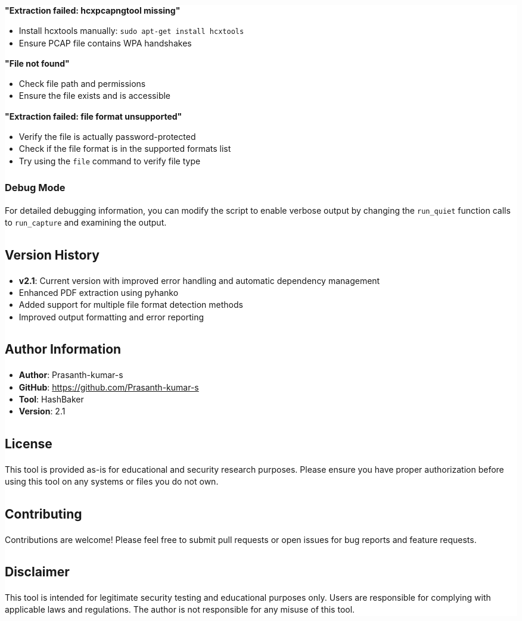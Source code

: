 **"Extraction failed: hcxpcapngtool missing"**
- Install hcxtools manually: `sudo apt-get install hcxtools`
- Ensure PCAP file contains WPA handshakes

**"File not found"**
- Check file path and permissions
- Ensure the file exists and is accessible

**"Extraction failed: file format unsupported"**
- Verify the file is actually password-protected
- Check if the file format is in the supported formats list
- Try using the `file` command to verify file type

### Debug Mode
For detailed debugging information, you can modify the script to enable verbose output by changing the `run_quiet` function calls to `run_capture` and examining the output.

## Version History

- **v2.1**: Current version with improved error handling and automatic dependency management
- Enhanced PDF extraction using pyhanko
- Added support for multiple file format detection methods
- Improved output formatting and error reporting

## Author Information

- **Author**: Prasanth-kumar-s
- **GitHub**: https://github.com/Prasanth-kumar-s
- **Tool**: HashBaker
- **Version**: 2.1

## License

This tool is provided as-is for educational and security research purposes. Please ensure you have proper authorization before using this tool on any systems or files you do not own.

## Contributing

Contributions are welcome! Please feel free to submit pull requests or open issues for bug reports and feature requests.

## Disclaimer

This tool is intended for legitimate security testing and educational purposes only. Users are responsible for complying with applicable laws and regulations. The author is not responsible for any misuse of this tool.
